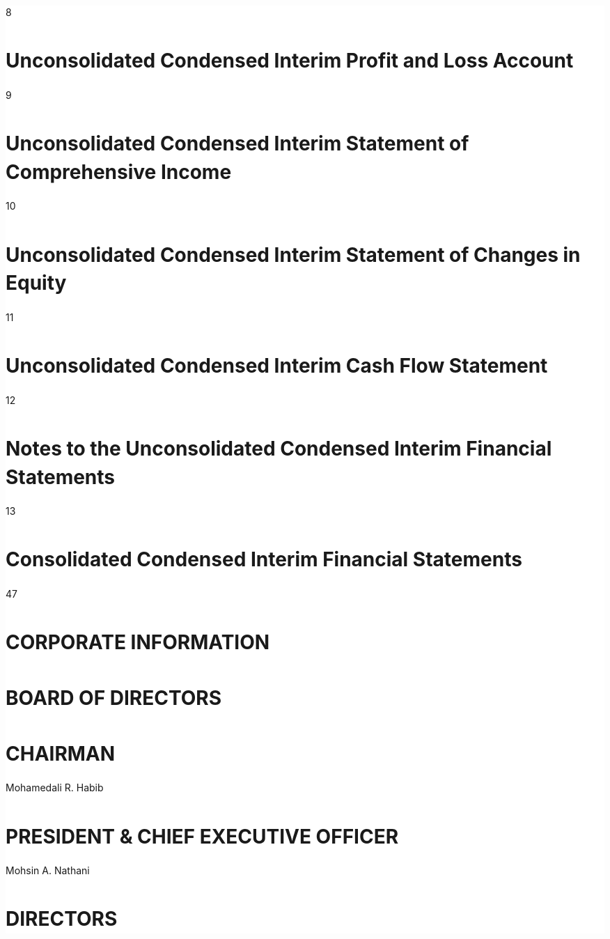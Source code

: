 8

# Unconsolidated Condensed Interim Profit and Loss Account

9

# Unconsolidated Condensed Interim Statement of Comprehensive Income

10

# Unconsolidated Condensed Interim Statement of Changes in Equity

11

# Unconsolidated Condensed Interim Cash Flow Statement

12

# Notes to the Unconsolidated Condensed Interim Financial Statements

13

# Consolidated Condensed Interim Financial Statements

47

# CORPORATE INFORMATION

# BOARD OF DIRECTORS

# CHAIRMAN

Mohamedali R. Habib

# PRESIDENT & CHIEF EXECUTIVE OFFICER

Mohsin A. Nathani

# DIRECTORS
